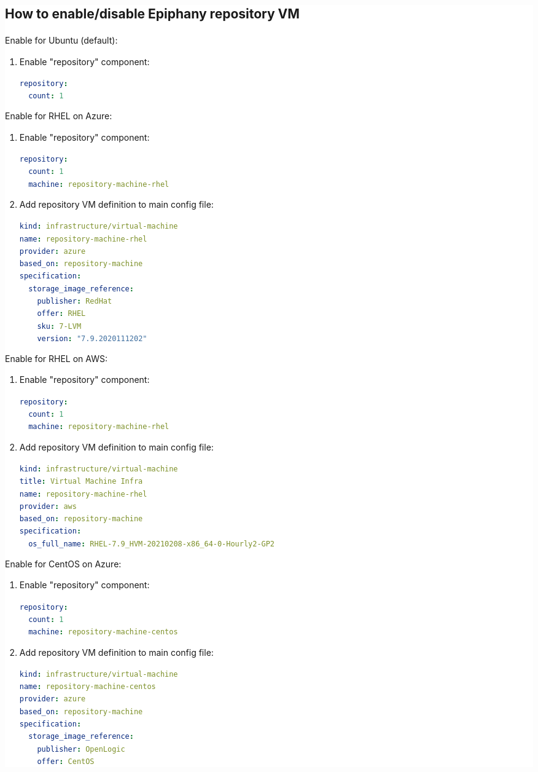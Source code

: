 ## How to enable/disable Epiphany repository VM

Enable for Ubuntu (default):

1. Enable "repository" component:
   ```yaml
   repository:
     count: 1
   ```

Enable for RHEL on Azure:

1. Enable "repository" component:
   ```yaml
   repository:
     count: 1
     machine: repository-machine-rhel
   ```
2. Add repository VM definition to main config file:
   ```yaml
   kind: infrastructure/virtual-machine
   name: repository-machine-rhel
   provider: azure
   based_on: repository-machine
   specification:
     storage_image_reference:
       publisher: RedHat
       offer: RHEL
       sku: 7-LVM
       version: "7.9.2020111202"
   ```

Enable for RHEL on AWS:

1. Enable "repository" component:
   ```yaml
   repository:
     count: 1
     machine: repository-machine-rhel
   ```
2. Add repository VM definition to main config file:
   ```yaml
   kind: infrastructure/virtual-machine
   title: Virtual Machine Infra
   name: repository-machine-rhel
   provider: aws
   based_on: repository-machine
   specification:
     os_full_name: RHEL-7.9_HVM-20210208-x86_64-0-Hourly2-GP2
   ```

Enable for CentOS on Azure:

1. Enable "repository" component:
   ```yaml
   repository:
     count: 1
     machine: repository-machine-centos
   ```
2. Add repository VM definition to main config file:
   ```yaml
   kind: infrastructure/virtual-machine
   name: repository-machine-centos
   provider: azure
   based_on: repository-machine
   specification:
     storage_image_reference:
       publisher: OpenLogic
       offer: CentOS
   ```
